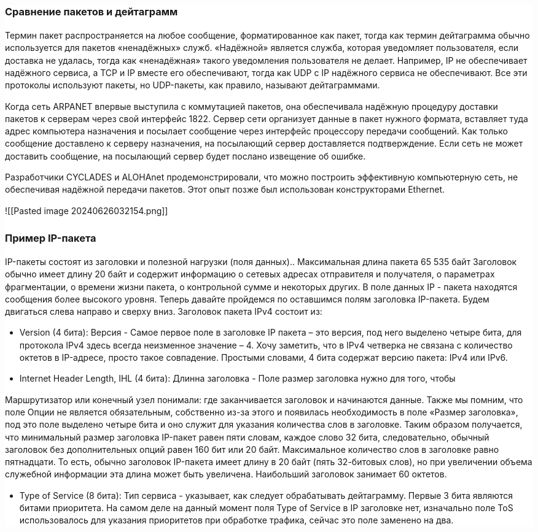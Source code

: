 



### Сравнение пакетов и дейтаграмм

Термин пакет распространяется на любое сообщение, форматированное как пакет, тогда как термин дейтаграмма обычно используется для пакетов «ненадёжных» служб. «Надёжной» является служба, которая уведомляет пользователя, если доставка не удалась, тогда как «ненадёжная» такого уведомления пользователя не делает. Например, IP не обеспечивает надёжного сервиса, а TCP и IP вместе его обеспечивают, тогда как UDP с IP надёжного сервиса не обеспечивают. Все эти протоколы используют пакеты, но UDP-пакеты, как правило, называют дейтаграммами.

Когда сеть ARPANET впервые выступила с коммутацией пакетов, она обеспечивала надёжную процедуру доставки пакетов к серверам через свой интерфейс 1822. Сервер сети организует данные в пакет нужного формата, вставляет туда адрес компьютера назначения и посылает сообщение через интерфейс процессору передачи сообщений. Как только сообщение доставлено к серверу назначения, на посылающий сервер доставляется подтверждение. Если сеть не может доставить сообщение, на посылающий сервер будет послано извещение об ошибке.

Разработчики CYCLADES и ALOHAnet продемонстрировали, что можно построить эффективную компьютерную сеть, не обеспечивая надёжной передачи пакетов. Этот опыт позже был использован конструкторами Ethernet.


![[Pasted image 20240626032154.png]]

### Пример IP-пакета

IP-пакеты состоят из заголовки и полезной нагрузки (поля данных).. Максимальная длина пакета 65 535 байт Заголовок обычно имеет длину 20 байт и содержит информацию о сетевых адресах отправителя и получателя, о параметрах фрагментации, о времени жизни пакета, о контрольной сумме и некоторых других. В поле данных IP - пакета находятся сообщения более высокого уровня. Теперь давайте пройдемся по оставшимся полям заголовка IP-пакета. Будем двигаться слева направо и сверху вниз. Заголовок пакета IPv4 состоит из:

- Version (4 бита): Версия - Самое первое поле в заголовке IP пакета – это версия, под него выделено четыре бита, для протокола IPv4 здесь всегда неизменное значение – 4. Хочу заметить, что в IPv4 четверка не связана с количество октетов в IP-адресе, просто такое совпадение. Простыми словами, 4 бита содержат версию пакета: IPv4 или IPv6.

- Internet Header Length, IHL (4 бита): Длинна заголовка - Поле размер заголовка нужно для того, чтобы

Маршрутизатор или конечный узел понимали: где заканчивается заголовок и начинаются данные. Также мы помним, что поле Опции не является обязательным, собственно из-за этого и появилась необходимость в поле «Размер заголовка», под это поле выделено четыре бита и оно служит для указания количества слов в заголовке. Таким образом получается, что минимальный размер заголовка IP-пакет равен пяти словам, каждое слово 32 бита, следовательно, обычный заголовок без дополнительных опций равен 160 бит или 20 байт. Максимальное количество слов в заголовке равно пятнадцати. То есть, обычно заголовок IP-пакета имеет длину в 20 байт (пять 32-битовых слов), но при увеличении объема служебной информации эта длина может быть увеличена. Наибольший заголовок занимает 60 октетов.

- Type of Service (8 бита): Тип сервиса - указывает, как следует обрабатывать дейтаграмму. Первые 3 бита являются битами приоритета. На самом деле на данный момент поля Type of Service в IP заголовке нет, изначально поле ToS использовалось для указания приоритетов при обработке трафика, сейчас это поле заменено на два.
